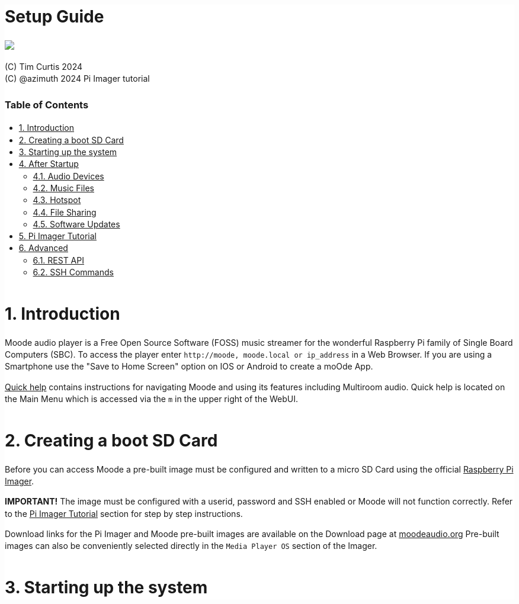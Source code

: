 

Setup Guide 
===============================================
<span style=""><img src="images/moode-r900-logotype-clear-black-cropped.png"
width="300px"></span>

(C) Tim Curtis 2024  
(C) @azimuth 2024 Pi Imager tutorial  

### Table of Contents 

- [1. Introduction](#1-introduction)
- [2. Creating a boot SD Card](#2-creating-a-boot-sd-card)
- [3. Starting up the system](#3-starting-up-the-system)
- [4. After Startup](#4-after-startup)
  - [4.1. Audio Devices](#41-audio-devices)
  - [4.2. Music Files](#42-music-files)
  - [4.3. Hotspot](#43-hotspot)
  - [4.4. File Sharing](#44-file-sharing)
  - [4.5. Software Updates](#45-software-updates)
- [5. Pi Imager Tutorial](#5-pi-imager-tutorial)
- [6. Advanced](#6-advanced)
  - [6.1. REST API](#61-rest-api)
  - [6.2. SSH Commands](#62-ssh-commands)

# 1. Introduction

Moode audio player is a Free Open Source Software (FOSS) music streamer for the wonderful Raspberry Pi family of Single Board Computers (SBC). To access the player enter `http://moode, moode.local or ip_address` in a Web Browser. If you are using a Smartphone use the "Save to Home Screen" option on IOS or Android to create a moOde App.

[Quick help](https://github.com/moode-player/docs/blob/main/Quickhelp.pdf)  contains instructions for navigating Moode and using its features including Multiroom audio. Quick help is located on the Main Menu which is accessed via the `m` in the upper right of the WebUI.

# 2. Creating a boot SD Card

Before you can access Moode a pre-built image must be configured and written to a micro SD Card using the official [Raspberry Pi Imager](https://www.raspberrypi.com/software/).

__IMPORTANT!__ The image must be configured with a userid, password and SSH enabled or Moode will not function correctly. Refer to the [Pi Imager Tutorial](#4-pi-imager-tutorial) section for step by step instructions.

Download links for the Pi Imager and Moode pre-built images are available on the Download page at [moodeaudio.org](https://moodeaudio.org) Pre-built images can also be conveniently selected directly in the `Media Player OS` section of the Imager.

# 3. Starting up the system
